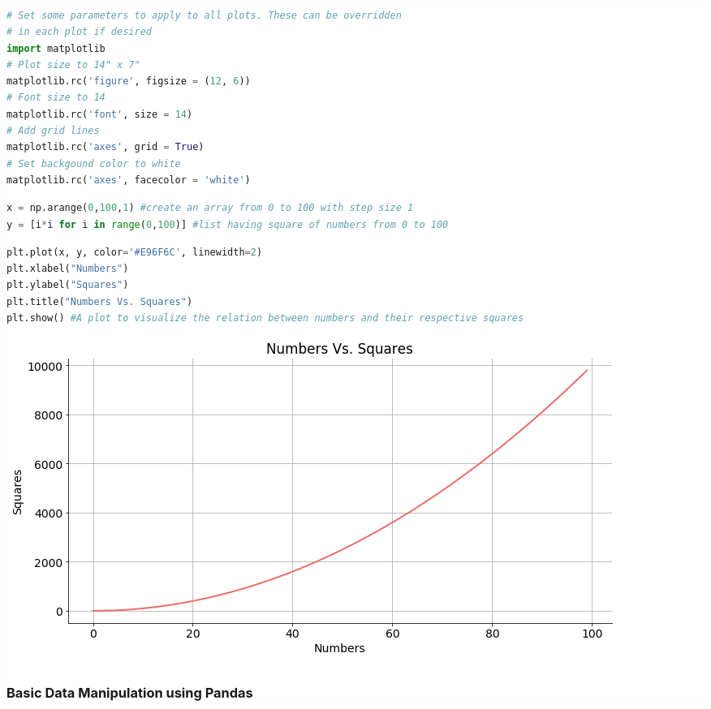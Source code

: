 
```python
# Set some parameters to apply to all plots. These can be overridden
# in each plot if desired
import matplotlib
# Plot size to 14" x 7"
matplotlib.rc('figure', figsize = (12, 6))
# Font size to 14
matplotlib.rc('font', size = 14)
# Add grid lines
matplotlib.rc('axes', grid = True)
# Set backgound color to white
matplotlib.rc('axes', facecolor = 'white')

```


```python
x = np.arange(0,100,1) #create an array from 0 to 100 with step size 1
y = [i*i for i in range(0,100)] #list having square of numbers from 0 to 100
```


```python
plt.plot(x, y, color='#E96F6C', linewidth=2)
plt.xlabel("Numbers")
plt.ylabel("Squares")
plt.title("Numbers Vs. Squares")
plt.show() #A plot to visualize the relation between numbers and their respective squares
```


![png](/images/2018-11-17-Introduction-to-Python_18_0.png)


### Basic Data Manipulation using Pandas
